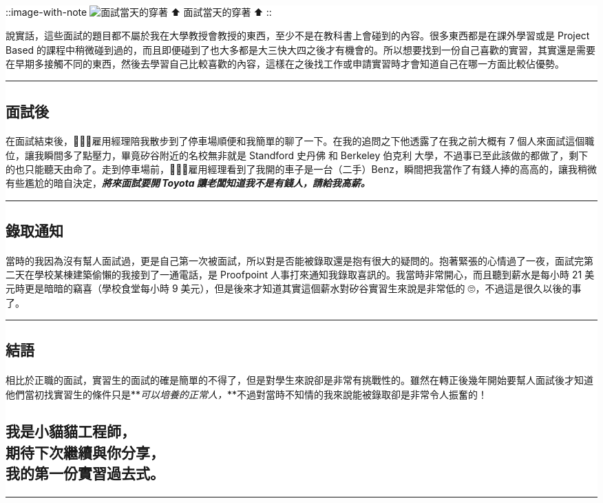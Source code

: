 ::image-with-note
![面試當天的穿著](/blog/proofpoint-internship/02/dress.png)
⬆ 面試當天的穿著 ⬆
::

說實話，這些面試的題目都不屬於我在大學教授會教授的東西，至少不是在教科書上會碰到的內容。很多東西都是在課外學習或是 Project Based 的課程中稍微碰到過的，而且即便碰到了也大多都是大三快大四之後才有機會的。所以想要找到一份自己喜歡的實習，其實還是需要在早期多接觸不同的東西，然後去學習自己比較喜歡的內容，這樣在之後找工作或申請實習時才會知道自己在哪一方面比較佔優勢。

---

## 面試後

在面試結束後，👨🏾‍💼雇用經理陪我散步到了停車場順便和我簡單的聊了一下。在我的追問之下他透露了在我之前大概有 7 個人來面試這個職位，讓我瞬間多了點壓力，畢竟矽谷附近的名校無非就是 Standford 史丹佛 和 Berkeley 伯克利 大學，不過事已至此該做的都做了，剩下的也只能聽天由命了。走到停車場前，👨🏾‍💼雇用經理看到了我開的車子是一台（二手）Benz，瞬間把我當作了有錢人捧的高高的，讓我稍微有些尷尬的暗自決定，_**將來面試要開 Toyota 讓老闆知道我不是有錢人，請給我高薪。**_

---

## 錄取通知

當時的我因為沒有幫人面試過，更是自己第一次被面試，所以對是否能被錄取還是抱有很大的疑問的。抱著緊張的心情過了一夜，面試完第二天在學校某棟建築偷懶的我接到了一通電話，是 Proofpoint 人事打來通知我錄取喜訊的。我當時非常開心，而且聽到薪水是每小時 21 美元時更是暗暗的竊喜（學校食堂每小時 9 美元），但是後來才知道其實這個薪水對矽谷實習生來說是非常低的 🙄，不過這是很久以後的事了。

---

## 結語

相比於正職的面試，實習生的面試的確是簡單的不得了，但是對學生來說卻是非常有挑戰性的。雖然在轉正後幾年開始要幫人面試後才知道他們當初找實習生的條件只是**_可以培養的正常人，_**不過對當時不知情的我來說能被錄取卻是非常令人振奮的！

**我是小貓貓工程師，<br/>**
**期待下次繼續與你分享，<br/>**
**我的第一份實習過去式。**
---

---

